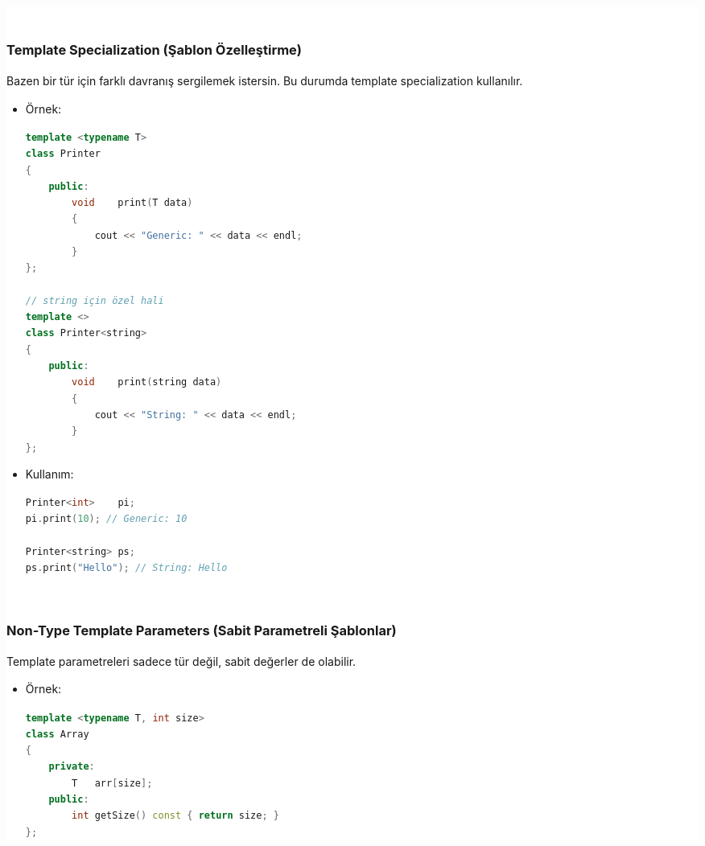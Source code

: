 <br>

### Template Specialization (Şablon Özelleştirme)

Bazen bir tür için farklı davranış sergilemek istersin. Bu durumda template specialization kullanılır.

- Örnek:
	```cpp
	template <typename T>
	class Printer
	{
		public:
			void	print(T data)
			{
				cout << "Generic: " << data << endl;
			}
	};

	// string için özel hali
	template <>
	class Printer<string>
	{
		public:
			void	print(string data)
			{
				cout << "String: " << data << endl;
			}
	};
	```

- Kullanım:
	```cpp
	Printer<int>	pi;
	pi.print(10); // Generic: 10

	Printer<string>	ps;
	ps.print("Hello"); // String: Hello
	```

<br>

### Non-Type Template Parameters (Sabit Parametreli Şablonlar)

Template parametreleri sadece tür değil, sabit değerler de olabilir.

- Örnek:
	```cpp
	template <typename T, int size>
	class Array
	{
		private:
			T	arr[size];
		public:
			int	getSize() const { return size; }
	};
	```
